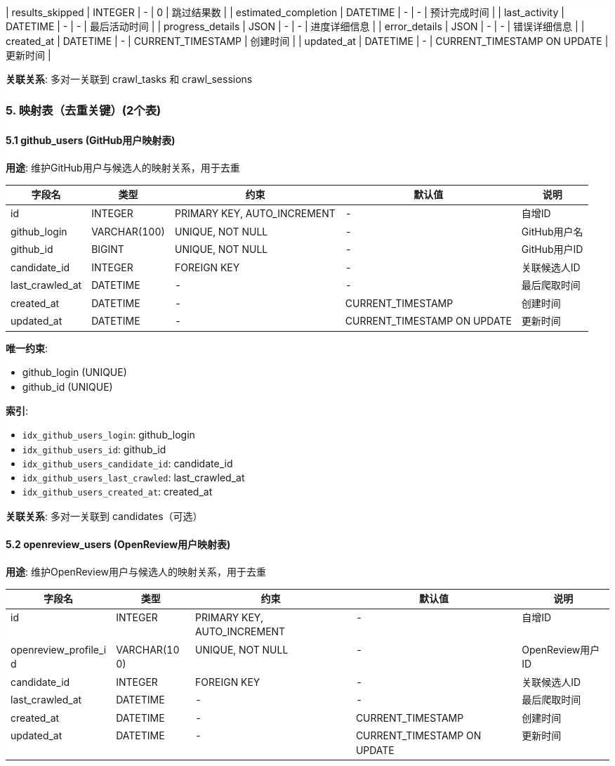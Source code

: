 | results_skipped | INTEGER | - | 0 | 跳过结果数 |
| estimated_completion | DATETIME | - | - | 预计完成时间 |
| last_activity | DATETIME | - | - | 最后活动时间 |
| progress_details | JSON | - | - | 进度详细信息 |
| error_details | JSON | - | - | 错误详细信息 |
| created_at | DATETIME | - | CURRENT_TIMESTAMP | 创建时间 |
| updated_at | DATETIME | - | CURRENT_TIMESTAMP ON UPDATE | 更新时间 |

**关联关系**: 多对一关联到 crawl_tasks 和 crawl_sessions

### 5. 映射表（去重关键）(2个表)

#### 5.1 github_users (GitHub用户映射表)
**用途**: 维护GitHub用户与候选人的映射关系，用于去重

| 字段名 | 类型 | 约束 | 默认值 | 说明 |
|--------|------|------|--------|------|
| id | INTEGER | PRIMARY KEY, AUTO_INCREMENT | - | 自增ID |
| github_login | VARCHAR(100) | UNIQUE, NOT NULL | - | GitHub用户名 |
| github_id | BIGINT | UNIQUE, NOT NULL | - | GitHub用户ID |
| candidate_id | INTEGER | FOREIGN KEY | - | 关联候选人ID |
| last_crawled_at | DATETIME | - | - | 最后爬取时间 |
| created_at | DATETIME | - | CURRENT_TIMESTAMP | 创建时间 |
| updated_at | DATETIME | - | CURRENT_TIMESTAMP ON UPDATE | 更新时间 |

**唯一约束**: 
- github_login (UNIQUE)
- github_id (UNIQUE)

**索引**:
- `idx_github_users_login`: github_login
- `idx_github_users_id`: github_id
- `idx_github_users_candidate_id`: candidate_id
- `idx_github_users_last_crawled`: last_crawled_at
- `idx_github_users_created_at`: created_at

**关联关系**: 多对一关联到 candidates（可选）

#### 5.2 openreview_users (OpenReview用户映射表)
**用途**: 维护OpenReview用户与候选人的映射关系，用于去重

| 字段名 | 类型 | 约束 | 默认值 | 说明 |
|--------|------|------|--------|------|
| id | INTEGER | PRIMARY KEY, AUTO_INCREMENT | - | 自增ID |
| openreview_profile_id | VARCHAR(100) | UNIQUE, NOT NULL | - | OpenReview用户ID |
| candidate_id | INTEGER | FOREIGN KEY | - | 关联候选人ID |
| last_crawled_at | DATETIME | - | - | 最后爬取时间 |
| created_at | DATETIME | - | CURRENT_TIMESTAMP | 创建时间 |
| updated_at | DATETIME | - | CURRENT_TIMESTAMP ON UPDATE | 更新时间 |
